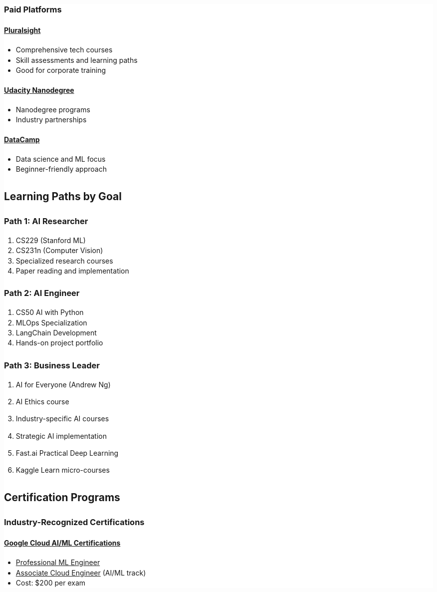 ### Paid Platforms

#### [Pluralsight](https://www.pluralsight.com/)

- Comprehensive tech courses
- Skill assessments and learning paths
- Good for corporate training

#### [Udacity Nanodegree](https://www.udacity.com/nanodegree)

- Nanodegree programs
- Industry partnerships

#### [DataCamp](https://www.datacamp.com/)

- Data science and ML focus
- Beginner-friendly approach

## Learning Paths by Goal
### Path 1: AI Researcher
1. CS229 (Stanford ML)
2. CS231n (Computer Vision)
4. Specialized research courses
5. Paper reading and implementation

### Path 2: AI Engineer
1. CS50 AI with Python
3. MLOps Specialization
4. LangChain Development
5. Hands-on project portfolio
### Path 3: Business Leader
1. AI for Everyone (Andrew Ng)
2. AI Ethics course
4. Industry-specific AI courses
5. Strategic AI implementation

1. Fast.ai Practical Deep Learning
4. Kaggle Learn micro-courses

## Certification Programs



### Industry-Recognized Certifications

#### [Google Cloud AI/ML Certifications](https://cloud.google.com/certification)

- [Professional ML Engineer](https://cloud.google.com/certification/machine-learning-engineer)
- [Associate Cloud Engineer](https://cloud.google.com/certification/cloud-engineer) (AI/ML track)
- Cost: $200 per exam
